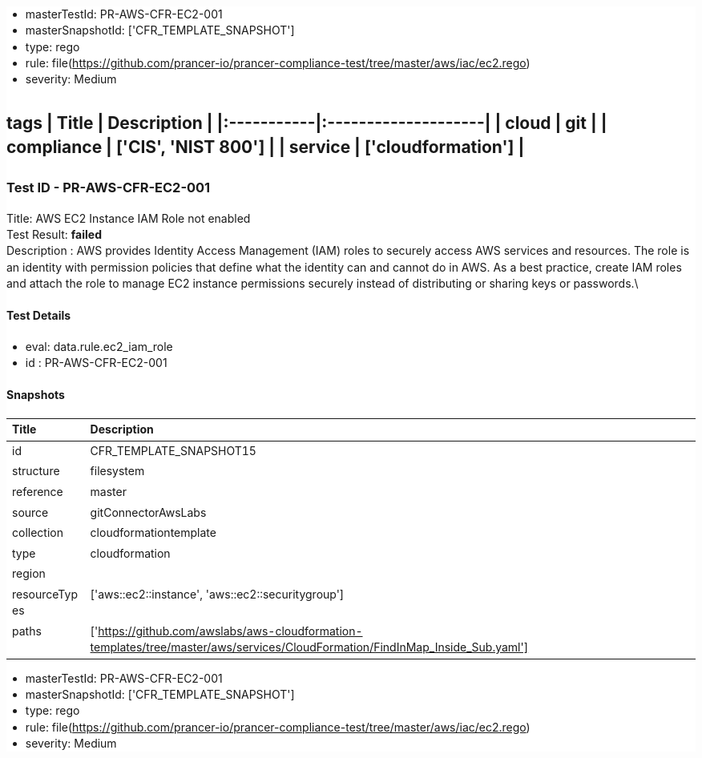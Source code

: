 - masterTestId: PR-AWS-CFR-EC2-001
- masterSnapshotId: ['CFR_TEMPLATE_SNAPSHOT']
- type: rego
- rule: file(https://github.com/prancer-io/prancer-compliance-test/tree/master/aws/iac/ec2.rego)
- severity: Medium

tags
| Title      | Description         |
|:-----------|:--------------------|
| cloud      | git                 |
| compliance | ['CIS', 'NIST 800'] |
| service    | ['cloudformation']  |
----------------------------------------------------------------


### Test ID - PR-AWS-CFR-EC2-001
Title: AWS EC2 Instance IAM Role not enabled\
Test Result: **failed**\
Description : AWS provides Identity Access Management (IAM) roles to securely access AWS services and resources. The role is an identity with permission policies that define what the identity can and cannot do in AWS. As a best practice, create IAM roles and attach the role to manage EC2 instance permissions securely instead of distributing or sharing keys or passwords.\

#### Test Details
- eval: data.rule.ec2_iam_role
- id : PR-AWS-CFR-EC2-001

#### Snapshots
| Title         | Description                                                                                                                   |
|:--------------|:------------------------------------------------------------------------------------------------------------------------------|
| id            | CFR_TEMPLATE_SNAPSHOT15                                                                                                       |
| structure     | filesystem                                                                                                                    |
| reference     | master                                                                                                                        |
| source        | gitConnectorAwsLabs                                                                                                           |
| collection    | cloudformationtemplate                                                                                                        |
| type          | cloudformation                                                                                                                |
| region        |                                                                                                                               |
| resourceTypes | ['aws::ec2::instance', 'aws::ec2::securitygroup']                                                                             |
| paths         | ['https://github.com/awslabs/aws-cloudformation-templates/tree/master/aws/services/CloudFormation/FindInMap_Inside_Sub.yaml'] |

- masterTestId: PR-AWS-CFR-EC2-001
- masterSnapshotId: ['CFR_TEMPLATE_SNAPSHOT']
- type: rego
- rule: file(https://github.com/prancer-io/prancer-compliance-test/tree/master/aws/iac/ec2.rego)
- severity: Medium
